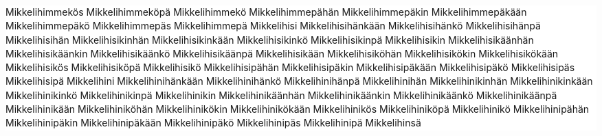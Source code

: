 Mikkelihimmekös
Mikkelihimmeköpä
Mikkelihimmekö
Mikkelihimmepähän
Mikkelihimmepäkin
Mikkelihimmepäkään
Mikkelihimmepäkö
Mikkelihimmepäs
Mikkelihimmepä
Mikkelihisi
Mikkelihisihänkään
Mikkelihisihänkö
Mikkelihisihänpä
Mikkelihisihän
Mikkelihisikinhän
Mikkelihisikinkään
Mikkelihisikinkö
Mikkelihisikinpä
Mikkelihisikin
Mikkelihisikäänhän
Mikkelihisikäänkin
Mikkelihisikäänkö
Mikkelihisikäänpä
Mikkelihisikään
Mikkelihisiköhän
Mikkelihisikökin
Mikkelihisikökään
Mikkelihisikös
Mikkelihisiköpä
Mikkelihisikö
Mikkelihisipähän
Mikkelihisipäkin
Mikkelihisipäkään
Mikkelihisipäkö
Mikkelihisipäs
Mikkelihisipä
Mikkelihini
Mikkelihinihänkään
Mikkelihinihänkö
Mikkelihinihänpä
Mikkelihinihän
Mikkelihinikinhän
Mikkelihinikinkään
Mikkelihinikinkö
Mikkelihinikinpä
Mikkelihinikin
Mikkelihinikäänhän
Mikkelihinikäänkin
Mikkelihinikäänkö
Mikkelihinikäänpä
Mikkelihinikään
Mikkelihiniköhän
Mikkelihinikökin
Mikkelihinikökään
Mikkelihinikös
Mikkelihiniköpä
Mikkelihinikö
Mikkelihinipähän
Mikkelihinipäkin
Mikkelihinipäkään
Mikkelihinipäkö
Mikkelihinipäs
Mikkelihinipä
Mikkelihinsä